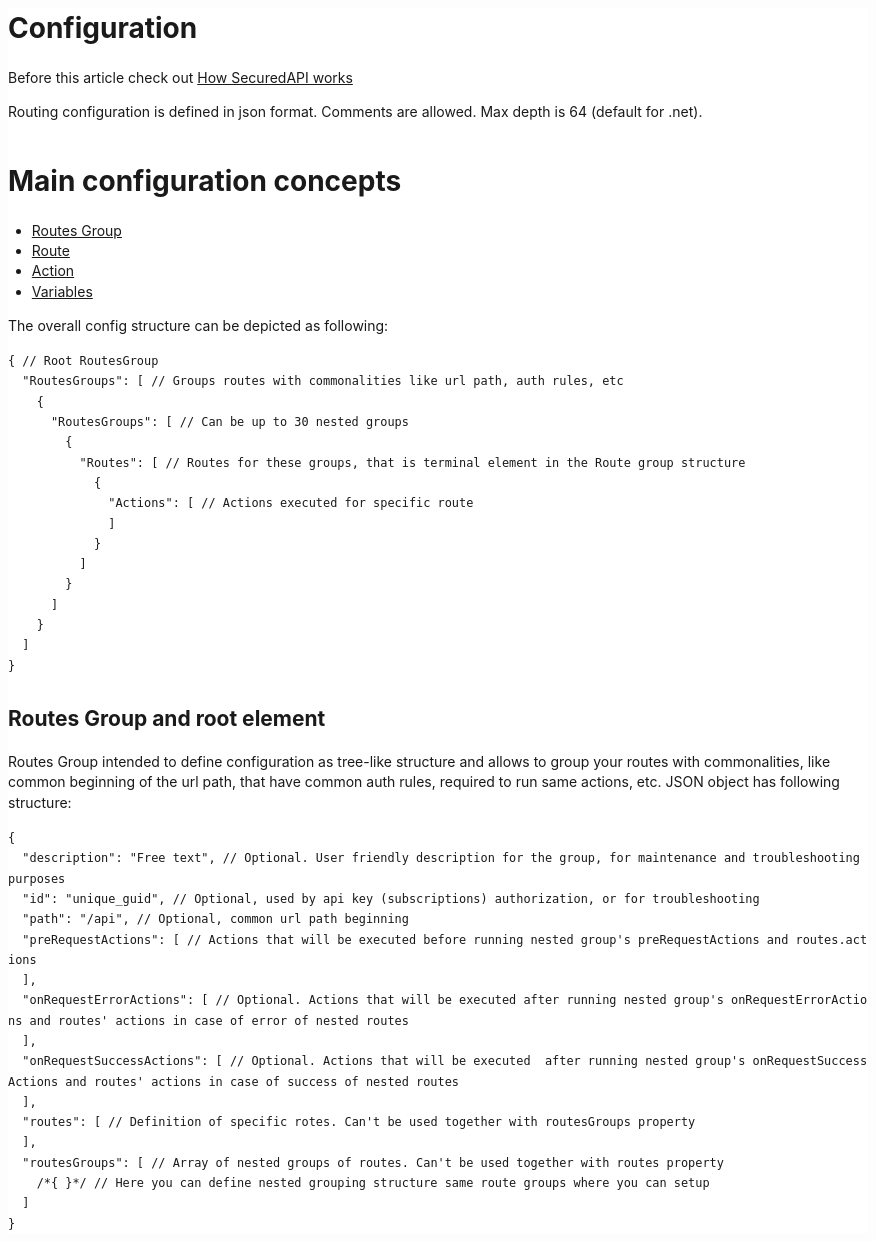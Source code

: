 # Configuration
Before this article check out [How SecuredAPI works](./Details.md)

Routing configuration is defined in json format. Comments are allowed. Max depth is 64 (default for .net).

# Main configuration concepts
* [Routes Group](#routes-group-and-root-element)
* [Route](#route)
* [Action](#actions)
* [Variables](#variables)

The overall config structure can be depicted as following: 
```JSON5
{ // Root RoutesGroup
  "RoutesGroups": [ // Groups routes with commonalities like url path, auth rules, etc
    {
      "RoutesGroups": [ // Can be up to 30 nested groups
        {
          "Routes": [ // Routes for these groups, that is terminal element in the Route group structure
            {
              "Actions": [ // Actions executed for specific route
              ]
            }
          ]
        }
      ]
    }
  ]
}
```

## Routes Group and root element
Routes Group intended to define configuration as tree-like structure and allows to group your routes with commonalities, like common beginning of the url path, that have common auth rules, required to run same actions, etc. JSON object has following structure:

```JSON5
{
  "description": "Free text", // Optional. User friendly description for the group, for maintenance and troubleshooting purposes
  "id": "unique_guid", // Optional, used by api key (subscriptions) authorization, or for troubleshooting
  "path": "/api", // Optional, common url path beginning
  "preRequestActions": [ // Actions that will be executed before running nested group's preRequestActions and routes.actions
  ],
  "onRequestErrorActions": [ // Optional. Actions that will be executed after running nested group's onRequestErrorActions and routes' actions in case of error of nested routes
  ],
  "onRequestSuccessActions": [ // Optional. Actions that will be executed  after running nested group's onRequestSuccessActions and routes' actions in case of success of nested routes
  ],
  "routes": [ // Definition of specific rotes. Can't be used together with routesGroups property
  ],
  "routesGroups": [ // Array of nested groups of routes. Can't be used together with routes property
    /*{ }*/ // Here you can define nested grouping structure same route groups where you can setup 
  ]
}
```
